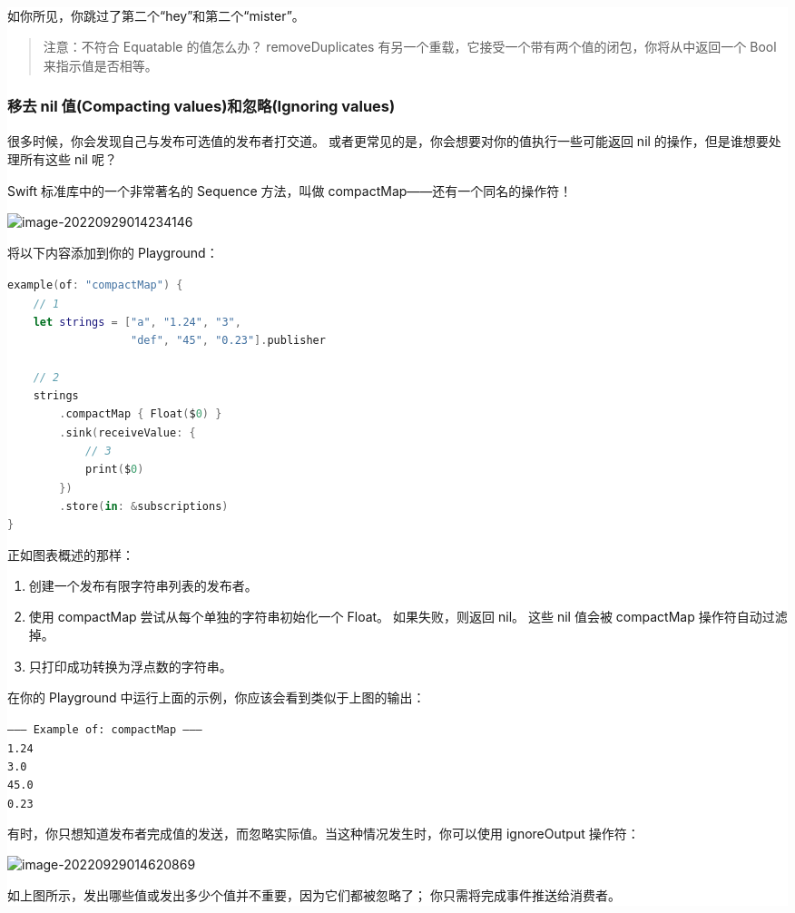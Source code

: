 如你所见，你跳过了第二个“hey”和第二个“mister”。

> 注意：不符合 Equatable 的值怎么办？ removeDuplicates 有另一个重载，它接受一个带有两个值的闭包，你将从中返回一个 Bool 来指示值是否相等。



### 移去 nil 值(Compacting values)和忽略(Ignoring values)

很多时候，你会发现自己与发布可选值的发布者打交道。 或者更常见的是，你会想要对你的值执行一些可能返回 nil 的操作，但是谁想要处理所有这些 nil 呢？

Swift 标准库中的一个非常著名的 Sequence 方法，叫做 compactMap——还有一个同名的操作符！

![image-20220929014234146](https://raw.githubusercontent.com/LLLLLayer/picture-bed/main/img/Kodeco/image-20220929014234146.png)

将以下内容添加到你的 Playground：

```swift
example(of: "compactMap") {
    // 1
    let strings = ["a", "1.24", "3",
                   "def", "45", "0.23"].publisher
    
    // 2
    strings
        .compactMap { Float($0) }
        .sink(receiveValue: {
            // 3
            print($0)
        })
        .store(in: &subscriptions)
}
```

正如图表概述的那样：

1. 创建一个发布有限字符串列表的发布者。

2. 使用 compactMap 尝试从每个单独的字符串初始化一个 Float。 如果失败，则返回 nil。 这些 nil 值会被 compactMap 操作符自动过滤掉。

3. 只打印成功转换为浮点数的字符串。

在你的 Playground 中运行上面的示例，你应该会看到类似于上图的输出：

```
——— Example of: compactMap ———
1.24
3.0
45.0
0.23
```



有时，你只想知道发布者完成值的发送，而忽略实际值。当这种情况发生时，你可以使用 ignoreOutput 操作符：

![image-20220929014620869](https://raw.githubusercontent.com/LLLLLayer/picture-bed/main/img/Kodeco/image-20220929014620869.png)

如上图所示，发出哪些值或发出多少个值并不重要，因为它们都被忽略了； 你只需将完成事件推送给消费者。
